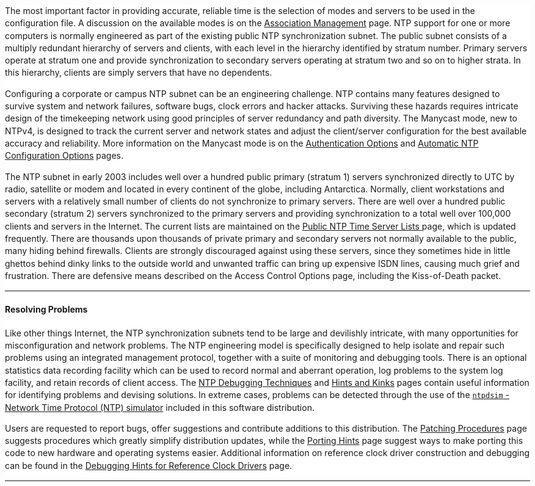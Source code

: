 The most important factor in providing accurate, reliable time is the selection of modes and servers to be used in the configuration file. A discussion on the available modes is on the [Association Management](/documentation/4.2.4-series/assoc/) page. NTP support for one or more computers is normally engineered as part of the existing public NTP synchronization subnet. The public subnet consists of a multiply redundant hierarchy of servers and clients, with each level in the hierarchy identified by stratum number. Primary servers operate at stratum one and provide synchronization to secondary servers operating at stratum two and so on to higher strata. In this hierarchy, clients are simply servers that have no dependents.

Configuring a corporate or campus NTP subnet can be an engineering challenge. NTP contains many features designed to survive system and network failures, software bugs, clock errors and hacker attacks. Surviving these hazards requires intricate design of the timekeeping network using good principles of server redundancy and path diversity. The Manycast mode, new to NTPv4, is designed to track the current server and network states and adjust the client/server configuration for the best available accuracy and reliability. More information on the Manycast mode is on the [Authentication Options](/documentation/4.2.4-series/authopt/) and [Automatic NTP Configuration Options](/documentation/4.2.4-series/manyopt/) pages.

The NTP subnet in early 2003 includes well over a hundred public primary (stratum 1) servers synchronized directly to UTC by radio, satellite or modem and located in every continent of the globe, including Antarctica. Normally, client workstations and servers with a relatively small number of clients do not synchronize to primary servers. There are well over a hundred public secondary (stratum 2) servers synchronized to the primary servers and providing synchronization to a total well over 100,000 clients and servers in the Internet. The current lists are maintained on the [Public NTP Time Server Lists ](https://support.ntp.org/bin/view/Servers/WebHome) page, which is updated frequently. There are thousands upon thousands of private primary and secondary servers not normally available to the public, many hiding behind firewalls. Clients are strongly discouraged against using these servers, since they sometimes hide in little ghettos behind dinky links to the outside world and unwanted traffic can bring up expensive ISDN lines, causing much grief and frustration. There are defensive means described on the Access Control Options page, including the Kiss-of-Death packet.

* * *

#### Resolving Problems

Like other things Internet, the NTP synchronization subnets tend to be large and devilishly intricate, with many opportunities for misconfiguration and network problems. The NTP engineering model is specifically designed to help isolate and repair such problems using an integrated management protocol, together with a suite of monitoring and debugging tools. There is an optional statistics data recording facility which can be used to record normal and aberrant operation, log problems to the system log facility, and retain records of client access. The [NTP Debugging Techniques](/documentation/4.2.4-series/debug/) and [Hints and Kinks](/documentation/4.2.4-series/hints/) pages contain useful information for identifying problems and devising solutions. In extreme cases, problems can be detected through the use of the [<code>ntpdsim</code> - Network Time Protocol (NTP) simulator](/documentation/4.2.4-series/ntpdsim/) included in this software distribution.

Users are requested to report bugs, offer suggestions and contribute additions to this distribution. The [Patching Procedures](/documentation/4.2.4-series/patches/) page suggests procedures which greatly simplify distribution updates, while the [Porting Hints](/documentation/4.2.4-series/porting/) page suggest ways to make porting this code to new hardware and operating systems easier. Additional information on reference clock driver construction and debugging can be found in the [Debugging Hints for Reference Clock Drivers](/documentation/4.2.4-series/rdebug/) page.

* * *
